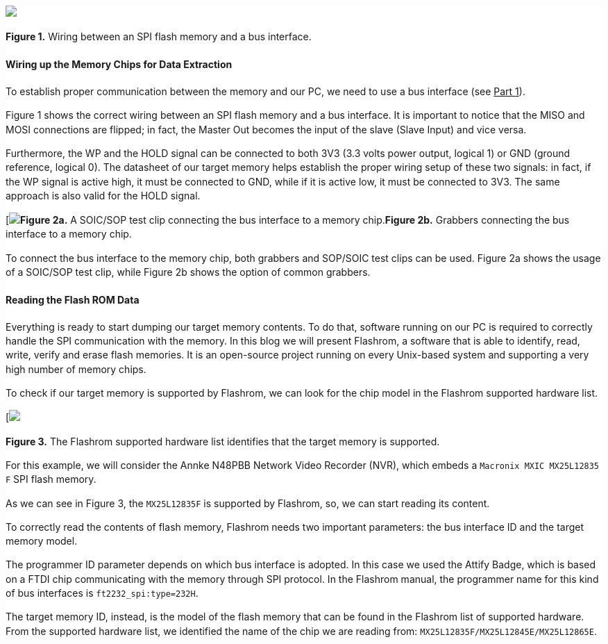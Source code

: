 ![](https://www.nozominetworks.com/wp-content/uploads/2022/01/Extracting-Firmware-Figure-1.jpg)

**Figure 1.** Wiring between an SPI flash memory and a bus interface.

#### Wiring up the Memory Chips for Data Extraction

To establish proper communication between the memory and our PC, we need to use a bus interface (see [Part 1](https://www.nozominetworks.com/blog/extract-firmware-from-ot-devices-for-vulnerability-research/)).

Figure 1 shows the correct wiring between an SPI flash memory and a bus interface. It is important to notice that the MISO and MOSI connections are flipped; in fact, the Master Out becomes the input of the slave (Slave Input) and vice versa.

Furthermore, the WP and the HOLD signal can be connected to both 3V3 (3.3 volts power output, logical 1) or GND (ground reference, logical 0). The datasheet of our target memory helps establish the proper wiring setup of these two signals: in fact, if the WP signal is active high, it must be connected to GND, while if it is active low, it must be connected to 3V3. The same approach is also valid for the HOLD signal.

\[![](https://www.nozominetworks.com/wp-content/uploads/2022/01/Extracting-Firmware-Figure-2b.jpg)**Figure 2a.** A SOIC/SOP test clip connecting the bus interface to a memory chip.**Figure 2b.** Grabbers connecting the bus interface to a memory chip.

To connect the bus interface to the memory chip, both grabbers and SOP/SOIC test clips can be used. Figure 2a shows the usage of a SOIC/SOP test clip, while Figure 2b shows the option of common grabbers.

#### Reading the Flash ROM Data

Everything is ready to start dumping our target memory contents. To do that, software running on our PC is required to correctly handle the SPI communication with the memory. In this blog we will present Flashrom, a software that is able to identify, read, write, verify and erase flash memories. It is an open-source project running on every Unix-based system and supporting a very high number of memory chips.

To check if our target memory is supported by Flashrom, we can look for the chip model in the Flashrom supported hardware list.

\[![](https://www.nozominetworks.com/wp-content/uploads/2022/01/Extracting-Firmware-Figure-3.jpg)

**Figure 3.** The Flashrom supported hardware list identifies that the target memory is supported.

For this example, we will consider the Annke N48PBB Network Video Recorder (NVR), which embeds a `Macronix MXIC MX25L12835F` SPI flash memory.

As we can see in Figure 3, the `MX25L12835F` is supported by Flashrom, so, we can start reading its content.

To correctly read the contents of flash memory, Flashrom needs two important parameters: the bus interface ID and the target memory model.

The programmer ID parameter depends on which bus interface is adopted. In this case we used the Attify Badge, which is based on a FTDI chip communicating with the memory through SPI protocol. In the Flashrom manual, the programmer name for this kind of bus interfaces is `ft2232_spi:type=232H`.

The target memory ID, instead, is the model of the flash memory that can be found in the Flashrom list of supported hardware. From the supported hardware list, we identified the name of the chip we are reading from: `MX25L12835F/MX25L12845E/MX25L12865E`.
